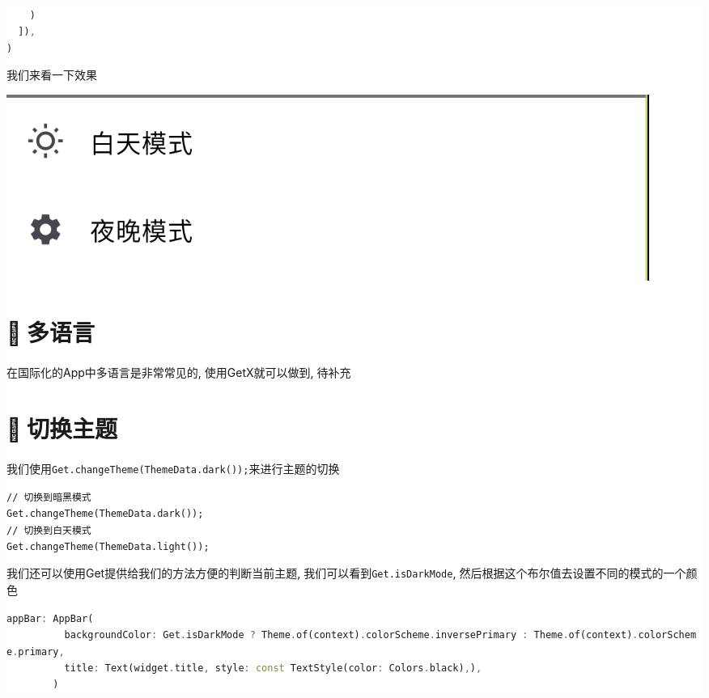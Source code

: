```dart
	)
  ]),
)
```

我们来看一下效果

![](images/Pasted%20image%2020240122144619.png)

# 🍎 多语言

在国际化的App中多语言是非常常见的, 使用GetX就可以做到, 待补充

# 🍎 切换主题

我们使用`Get.changeTheme(ThemeData.dark());`来进行主题的切换

```
// 切换到暗黑模式
Get.changeTheme(ThemeData.dark());
// 切换到白天模式
Get.changeTheme(ThemeData.light());
```

我们还可以使用Get提供给我们的方法方便的判断当前主题, 我们可以看到`Get.isDarkMode`, 然后根据这个布尔值去设置不同的模式的一个颜色

```dart
appBar: AppBar(
          backgroundColor: Get.isDarkMode ? Theme.of(context).colorScheme.inversePrimary : Theme.of(context).colorScheme.primary,
          title: Text(widget.title, style: const TextStyle(color: Colors.black),),
        )
```
